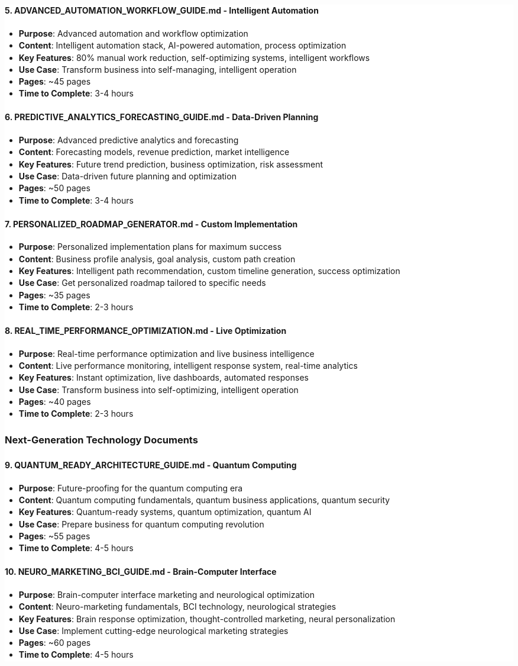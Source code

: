 #### **5. ADVANCED_AUTOMATION_WORKFLOW_GUIDE.md** - Intelligent Automation
- **Purpose**: Advanced automation and workflow optimization
- **Content**: Intelligent automation stack, AI-powered automation, process optimization
- **Key Features**: 80% manual work reduction, self-optimizing systems, intelligent workflows
- **Use Case**: Transform business into self-managing, intelligent operation
- **Pages**: ~45 pages
- **Time to Complete**: 3-4 hours

#### **6. PREDICTIVE_ANALYTICS_FORECASTING_GUIDE.md** - Data-Driven Planning
- **Purpose**: Advanced predictive analytics and forecasting
- **Content**: Forecasting models, revenue prediction, market intelligence
- **Key Features**: Future trend prediction, business optimization, risk assessment
- **Use Case**: Data-driven future planning and optimization
- **Pages**: ~50 pages
- **Time to Complete**: 3-4 hours

#### **7. PERSONALIZED_ROADMAP_GENERATOR.md** - Custom Implementation
- **Purpose**: Personalized implementation plans for maximum success
- **Content**: Business profile analysis, goal analysis, custom path creation
- **Key Features**: Intelligent path recommendation, custom timeline generation, success optimization
- **Use Case**: Get personalized roadmap tailored to specific needs
- **Pages**: ~35 pages
- **Time to Complete**: 2-3 hours

#### **8. REAL_TIME_PERFORMANCE_OPTIMIZATION.md** - Live Optimization
- **Purpose**: Real-time performance optimization and live business intelligence
- **Content**: Live performance monitoring, intelligent response system, real-time analytics
- **Key Features**: Instant optimization, live dashboards, automated responses
- **Use Case**: Transform business into self-optimizing, intelligent operation
- **Pages**: ~40 pages
- **Time to Complete**: 2-3 hours

### **Next-Generation Technology Documents**

#### **9. QUANTUM_READY_ARCHITECTURE_GUIDE.md** - Quantum Computing
- **Purpose**: Future-proofing for the quantum computing era
- **Content**: Quantum computing fundamentals, quantum business applications, quantum security
- **Key Features**: Quantum-ready systems, quantum optimization, quantum AI
- **Use Case**: Prepare business for quantum computing revolution
- **Pages**: ~55 pages
- **Time to Complete**: 4-5 hours

#### **10. NEURO_MARKETING_BCI_GUIDE.md** - Brain-Computer Interface
- **Purpose**: Brain-computer interface marketing and neurological optimization
- **Content**: Neuro-marketing fundamentals, BCI technology, neurological strategies
- **Key Features**: Brain response optimization, thought-controlled marketing, neural personalization
- **Use Case**: Implement cutting-edge neurological marketing strategies
- **Pages**: ~60 pages
- **Time to Complete**: 4-5 hours
